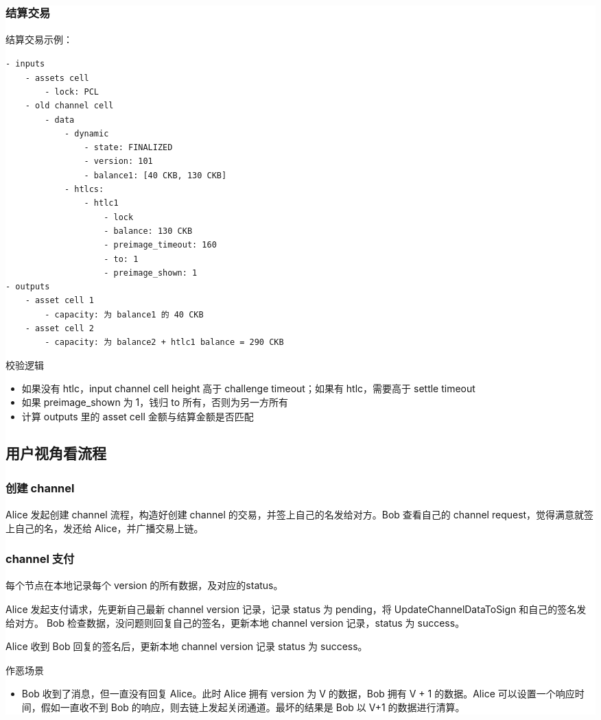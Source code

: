 ### 结算交易

结算交易示例：

```
- inputs
    - assets cell
        - lock: PCL
    - old channel cell
        - data
            - dynamic
                - state: FINALIZED
                - version: 101
                - balance1: [40 CKB, 130 CKB]
            - htlcs:
                - htlc1
                    - lock
                    - balance: 130 CKB
                    - preimage_timeout: 160
                    - to: 1
                    - preimage_shown: 1
- outputs
    - asset cell 1
        - capacity: 为 balance1 的 40 CKB
    - asset cell 2
        - capacity: 为 balance2 + htlc1 balance = 290 CKB
```

校验逻辑

* 如果没有 htlc，input channel cell height 高于 challenge timeout；如果有 htlc，需要高于 settle timeout
* 如果 preimage_shown 为 1，钱归 to 所有，否则为另一方所有
* 计算 outputs 里的 asset cell 金额与结算金额是否匹配

## 用户视角看流程

### 创建 channel

Alice 发起创建 channel 流程，构造好创建 channel 的交易，并签上自己的名发给对方。Bob 查看自己的 channel request，觉得满意就签上自己的名，发还给 Alice，并广播交易上链。

### channel 支付

每个节点在本地记录每个 version 的所有数据，及对应的status。

Alice 发起支付请求，先更新自己最新 channel version 记录，记录 status 为 pending，将 UpdateChannelDataToSign 和自己的签名发给对方。
Bob 检查数据，没问题则回复自己的签名，更新本地 channel version 记录，status 为 success。

Alice 收到 Bob 回复的签名后，更新本地 channel version 记录 status 为 success。

作恶场景
* Bob 收到了消息，但一直没有回复 Alice。此时 Alice 拥有 version 为 V 的数据，Bob 拥有 V + 1 的数据。Alice 可以设置一个响应时间，假如一直收不到 Bob 的响应，则去链上发起关闭通道。最坏的结果是 Bob 以 V+1 的数据进行清算。
